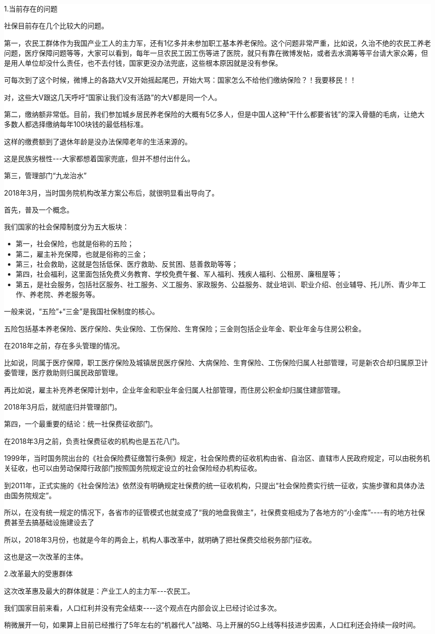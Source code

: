 1.当前存在的问题

社保目前存在几个比较大的问题。

第一，农民工群体作为我国产业工人的主力军，还有1亿多并未参加职工基本养老保险。这个问题非常严重，比如说，久治不绝的农民工养老问题，医疗保障问题等等，大家可以看到，每年一旦农民工因工伤等进了医院，就只有靠在微博发帖，或者去水滴筹等平台请大家众筹，但是用人单位却没什么责任，也不去付钱，国家更没办法兜底，这些根本原因就是没有参保。

可每次到了这个时候，微博上的各路大V又开始摇起尾巴，开始大骂：国家怎么不给他们缴纳保险？！我要移民！！

对，这些大V跟这几天呼吁“国家让我们没有活路”的大V都是同一个人。

第二，缴纳额非常低。目前，我们参加城乡居民养老保险的大概有5亿多人，但是中国人这种“干什么都要省钱”的深入骨髓的毛病，让绝大多数人都选择缴纳每年100块钱的最低档标准。

这样的缴费额到了退休年龄是没办法保障老年的生活来源的。

这是民族劣根性---大家都想着国家兜底，但并不想付出什么。

第三，管理部门“九龙治水”

2018年3月，当时国务院机构改革方案公布后，就很明显看出导向了。

首先，普及一个概念。

我们国家的社会保障制度分为五大板块：
- 第一，社会保险，也就是俗称的五险；
- 第二，雇主补充保障，也就是俗称的三金；
- 第三，社会救助，这就是包括低保、医疗救助、反贫困、慈善救助等等；
- 第四，社会福利，这里面包括免费义务教育、学校免费午餐、军人福利、残疾人福利、公租房、廉租屋等；
- 第五，是社会服务，包括社区服务、社工服务、义工服务、家政服务、公益服务、就业培训、职业介绍、创业辅导、托儿所、青少年工作、养老院、养老服务等。

一般来说，“五险”+“三金”是我国社保制度的核心。

五险包括基本养老保险、医疗保险、失业保险、工伤保险、生育保险；三金则包括企业年金、职业年金与住房公积金。

在2018年之前，存在多头管理的情况。

比如说，同属于医疗保障，职工医疗保险及城镇居民医疗保险、大病保险、生育保险、工伤保险归属人社部管理，可是新农合却归属原卫计委管理，医疗救助则归属民政部管理。

再比如说，雇主补充养老保障计划中，企业年金和职业年金归属人社部管理，而住房公积金却归属住建部管理。

2018年3月后，就彻底归并管理部门。

第四，一个最重要的结论：统一社保费征收部门。

在2018年3月之前，负责社保费征收的机构也是五花八门。

1999年，当时国务院出台的《社会保险费征缴暂行条例》规定，社会保险费的征收机构由省、自治区、直辖市人民政府规定，可以由税务机关征收，也可以由劳动保障行政部门按照国务院规定设立的社会保险经办机构征收。

到2011年，正式实施的《社会保险法》依然没有明确规定社保费的统一征收机构，只提出“社会保险费实行统一征收，实施步骤和具体办法由国务院规定”。

所以，在没有统一规定的情况下，各省市的征管模式也就变成了“我的地盘我做主”，社保费变相成为了各地方的“小金库”----有的地方社保费甚至去搞基础设施建设去了

所以，2018年3月份，也就是今年的两会上，机构人事改革中，就明确了把社保费交给税务部门征收。

这也是这一次改革的主体。

2.改革最大的受惠群体

这次改革惠及最大的群体就是：产业工人的主力军---农民工。

我们国家目前来看，人口红利并没有完全结束----这个观点在内部会议上已经讨论过多次。

稍微展开一句，如果算上目前已经推行了5年左右的“机器代人”战略、马上开展的5G上线等科技进步因素，人口红利还会持续一段时间。
